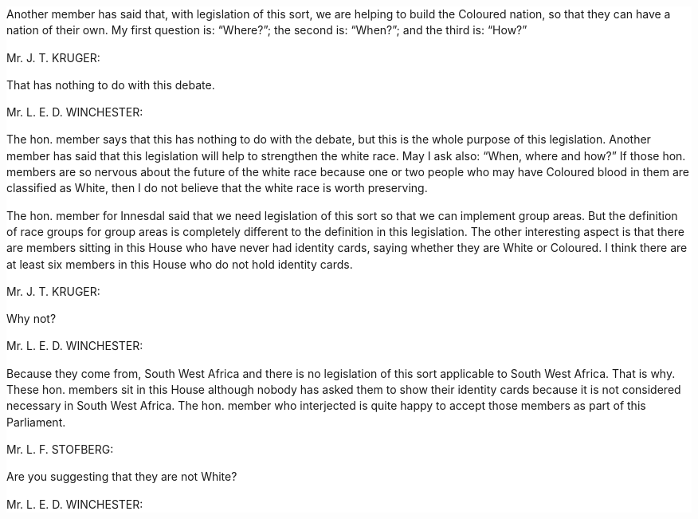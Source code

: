 <p>Another member has said that, with legislation of this sort, we are helping to build the Coloured nation, so that they can have a nation of their own. My first question is: &#x201C;Where?&#x201D;; the second is: &#x201C;When?&#x201D;; and the third is: &#x201C;How?&#x201D;</p>

</speech>

<speech by="#kruger">

<from>Mr. <person refersTo="hansard_za">J. T. KRUGER</person>:</from>

<p>That has nothing to do with this debate.</p>

</speech>

<speech by="#winchester">

<from>Mr. <person refersTo="hansard_za">L. E. D. WINCHESTER</person>:</from>

<p>The hon. member says that this has nothing to do with the debate, but this is the whole purpose of this legislation. Another member has said that this legislation will help to strengthen the white race. May I ask also: &#x201C;When, where and how?&#x201D; If those hon. members are so nervous about the future of the white race because one or two people who may have Coloured blood in them are classified as White, then I do not believe that the white race is worth preserving.</p>

<p>The hon. member for Innesdal said that we need legislation of this sort so that we can implement group areas. But the definition of race groups for group areas is completely different to the definition in this legislation. The other interesting aspect is that there are members sitting in this House who have never had identity cards, saying whether they are White or Coloured. I think there are at least six members in this House who do not hold identity cards.</p>

</speech>

<speech by="#kruger">

<from>Mr. <person refersTo="hansard_za">J. T. KRUGER</person>:</from>

<p>Why not?</p>

</speech>

<speech by="#winchester">

<from>Mr. <person refersTo="hansard_za">L. E. D. WINCHESTER</person>:</from>

<p>Because they come from, South West Africa and there is no legislation of this sort applicable to South West Africa. That is why. These hon. members sit in this House although nobody has asked them to show their identity cards because it is not considered necessary in South West Africa. The hon. member who interjected is quite happy to accept those members as part of this Parliament.</p>

</speech>

<speech by="#stofberg">

<from>Mr. <person refersTo="hansard_za">L. F. STOFBERG</person>:</from>

<p>Are you suggesting that they are not White?</p>

</speech>

<speech by="#winchester">

<from>Mr. <person refersTo="hansard_za">L. E. D. WINCHESTER</person>:</from>
